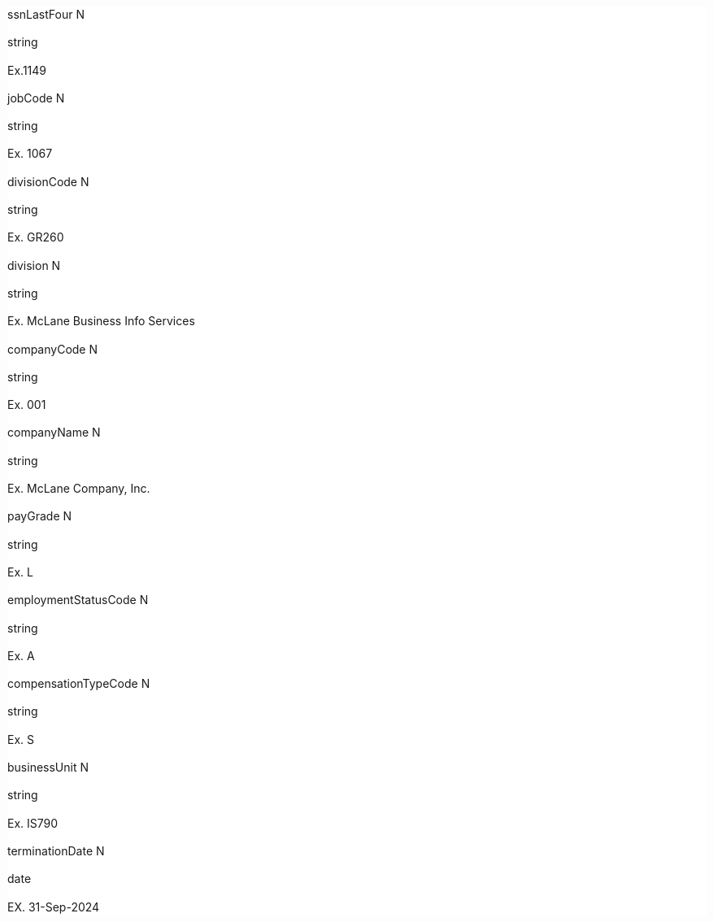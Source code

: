 <td style="text-align: left;">ssnLastFour</td>
<td style="text-align: center;">N</td>
<td style="text-align: left;"><p>string</p>
<p>Ex.1149</p></td>
</tr>
<tr>
<td style="text-align: left;">jobCode</td>
<td style="text-align: center;">N</td>
<td style="text-align: left;"><p>string</p>
<p>Ex. 1067</p></td>
</tr>
<tr>
<td style="text-align: left;">divisionCode</td>
<td style="text-align: center;">N</td>
<td style="text-align: left;"><p>string</p>
<p>Ex. GR260</p></td>
</tr>
<tr>
<td style="text-align: left;">division</td>
<td style="text-align: center;">N</td>
<td style="text-align: left;"><p>string</p>
<p>Ex. McLane Business Info Services</p></td>
</tr>
<tr>
<td style="text-align: left;">companyCode</td>
<td style="text-align: center;">N</td>
<td style="text-align: left;"><p>string</p>
<p>Ex. 001</p></td>
</tr>
<tr>
<td style="text-align: left;">companyName</td>
<td style="text-align: center;">N</td>
<td style="text-align: left;"><p>string</p>
<p>Ex. McLane Company, Inc.</p></td>
</tr>
<tr>
<td style="text-align: left;">payGrade</td>
<td style="text-align: center;">N</td>
<td style="text-align: left;"><p>string</p>
<p>Ex. L</p></td>
</tr>
<tr>
<td style="text-align: left;">employmentStatusCode</td>
<td style="text-align: center;">N</td>
<td style="text-align: left;"><p>string</p>
<p>Ex. A</p></td>
</tr>
<tr>
<td style="text-align: left;">compensationTypeCode</td>
<td style="text-align: center;">N</td>
<td style="text-align: left;"><p>string</p>
<p>Ex. S</p></td>
</tr>
<tr>
<td style="text-align: left;">businessUnit</td>
<td style="text-align: center;">N</td>
<td style="text-align: left;"><p>string</p>
<p>Ex. IS790</p></td>
</tr>
<tr>
<td style="text-align: left;">terminationDate</td>
<td style="text-align: center;">N</td>
<td style="text-align: left;"><p>date</p>
<p>EX. 31-Sep-2024</p></td>